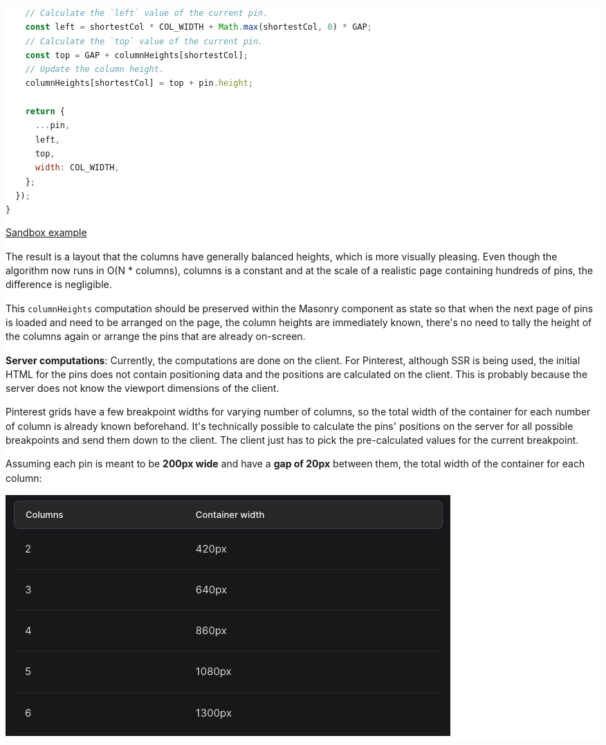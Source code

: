 ```js
    // Calculate the `left` value of the current pin.
    const left = shortestCol * COL_WIDTH + Math.max(shortestCol, 0) * GAP;
    // Calculate the `top` value of the current pin.
    const top = GAP + columnHeights[shortestCol];
    // Update the column height.
    columnHeights[shortestCol] = top + pin.height;

    return {
      ...pin,
      left,
      top,
      width: COL_WIDTH,
    };
  });
}

```

[Sandbox example](https://codesandbox.io/p/sandbox/pinterest-placement-balanced-tl4c5w?from-embed)

The result is a layout that the columns have generally balanced heights, which is more visually pleasing. Even though the algorithm now runs in O(N * columns), columns is a constant and at the scale of a realistic page containing hundreds of pins, the difference is negligible.

This `columnHeights` computation should be preserved within the Masonry component as state so that when the next page of pins is loaded and need to be arranged on the page, the column heights are immediately known, there's no need to tally the height of the columns again or arrange the pins that are already on-screen.

**Server computations**: Currently, the computations are done on the client. For Pinterest, although SSR is being used, the initial HTML for the pins does not contain positioning data and the positions are calculated on the client. This is probably because the server does not know the viewport dimensions of the client.

Pinterest grids have a few breakpoint widths for varying number of columns, so the total width of the container for each number of column is already known beforehand. It's technically possible to calculate the pins' positions on the server for all possible breakpoints and send them down to the client. The client just has to pick the pre-calculated values for the current breakpoint.

Assuming each pin is meant to be **200px wide** and have a **gap of 20px** between them, the total width of the container for each column:

![12dd3ca2a16dfd0b422cc716957a4190.png](../_resources/12dd3ca2a16dfd0b422cc716957a4190.png)
